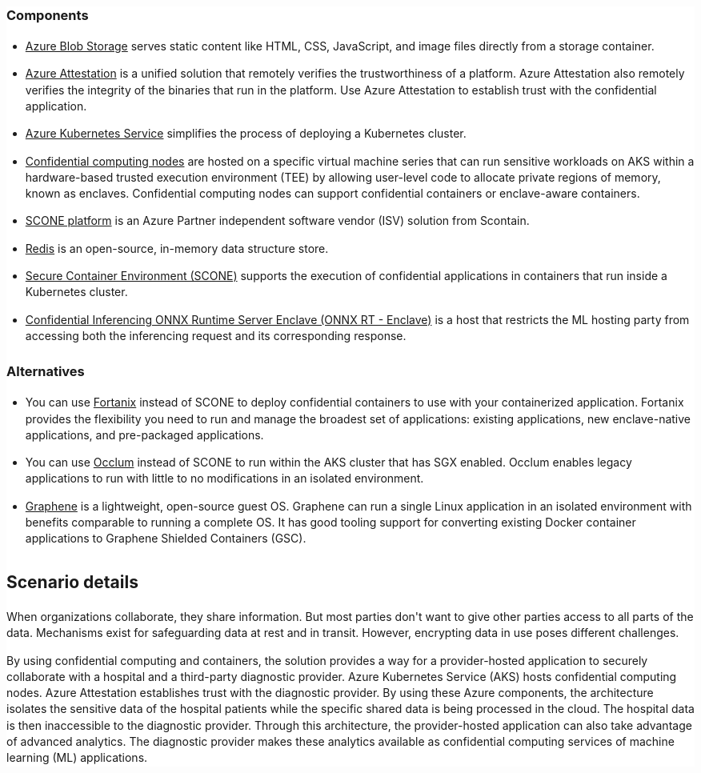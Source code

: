 ### Components

- [Azure Blob Storage](https://azure.microsoft.com/services/storage/blobs) serves static content like HTML, CSS, JavaScript, and image files directly from a storage container.

- [Azure Attestation](/azure/attestation/) is a unified solution that remotely verifies the trustworthiness of a platform. Azure Attestation also remotely verifies the integrity of the binaries that run in the platform. Use Azure Attestation to establish trust with the confidential application.

- [Azure Kubernetes Service](https://azure.microsoft.com/services/kubernetes-service) simplifies the process of deploying a Kubernetes cluster.

- [Confidential computing nodes](/azure/confidential-computing/confidential-nodes-aks-overview) are hosted on a specific virtual machine series that can run sensitive workloads on AKS within a hardware-based trusted execution environment (TEE) by allowing user-level code to allocate private regions of memory, known as enclaves. Confidential computing nodes can support confidential containers or enclave-aware containers.

- [SCONE platform](https://azuremarketplace.microsoft.com/marketplace/apps/scontainug1595751515785.scone?tab=Overview) is an Azure Partner independent software vendor (ISV) solution from Scontain.

- [Redis](https://redis.io) is an open-source, in-memory data structure store.

- [Secure Container Environment (SCONE)](https://sconedocs.github.io/) supports the execution of confidential applications in containers that run inside a Kubernetes cluster.

- [Confidential Inferencing ONNX Runtime Server Enclave (ONNX RT - Enclave)](https://github.com/microsoft/onnx-server-openenclave) is a host that restricts the ML hosting party from accessing both the inferencing request and its corresponding response.

### Alternatives

- You can use [Fortanix](https://www.fortanix.com) instead of SCONE to deploy confidential containers to use with your containerized application. Fortanix provides the flexibility you need to run and manage the broadest set of applications: existing applications, new enclave-native applications, and pre-packaged applications.

- You can use [Occlum](https://occlum.io/) instead of SCONE to run within the AKS cluster that has SGX enabled. Occlum enables legacy applications to run with little to no modifications in an isolated environment.

- [Graphene](https://gramine.readthedocs.io/en/stable/) is a lightweight, open-source guest OS. Graphene can run a single Linux application in an isolated environment with benefits comparable to running a complete OS. It has good tooling support for converting existing Docker container applications to Graphene Shielded Containers (GSC).

## Scenario details

When organizations collaborate, they share information. But most parties don't want to give other parties access to all parts of the data. Mechanisms exist for safeguarding data at rest and in transit. However, encrypting data in use poses different challenges. 

By using confidential computing and containers, the solution provides a way for a provider-hosted application to securely collaborate with a hospital and a third-party diagnostic provider. Azure Kubernetes Service (AKS) hosts confidential computing nodes. Azure Attestation establishes trust with the diagnostic provider. By using these Azure components, the architecture isolates the sensitive data of the hospital patients while the specific shared data is being processed in the cloud. The hospital data is then inaccessible to the diagnostic provider. Through this architecture, the provider-hosted application can also take advantage of advanced analytics. The diagnostic provider makes these analytics available as confidential computing services of machine learning (ML) applications.
